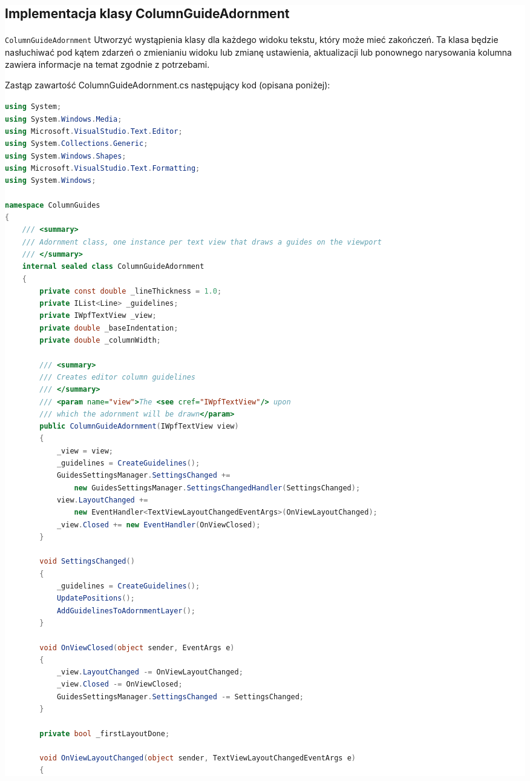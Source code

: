 ## <a name="implementing-the-columnguideadornment-class"></a>Implementacja klasy ColumnGuideAdornment
`ColumnGuideAdornment` Utworzyć wystąpienia klasy dla każdego widoku tekstu, który może mieć zakończeń. Ta klasa będzie nasłuchiwać pod kątem zdarzeń o zmienianiu widoku lub zmianę ustawienia, aktualizacji lub ponownego narysowania kolumna zawiera informacje na temat zgodnie z potrzebami.

Zastąp zawartość ColumnGuideAdornment.cs następujący kod (opisana poniżej):

```csharp
using System;
using System.Windows.Media;
using Microsoft.VisualStudio.Text.Editor;
using System.Collections.Generic;
using System.Windows.Shapes;
using Microsoft.VisualStudio.Text.Formatting;
using System.Windows;

namespace ColumnGuides
{
    /// <summary>
    /// Adornment class, one instance per text view that draws a guides on the viewport
    /// </summary>
    internal sealed class ColumnGuideAdornment
    {
        private const double _lineThickness = 1.0;
        private IList<Line> _guidelines;
        private IWpfTextView _view;
        private double _baseIndentation;
        private double _columnWidth;

        /// <summary>
        /// Creates editor column guidelines
        /// </summary>
        /// <param name="view">The <see cref="IWpfTextView"/> upon
        /// which the adornment will be drawn</param>
        public ColumnGuideAdornment(IWpfTextView view)
        {
            _view = view;
            _guidelines = CreateGuidelines();
            GuidesSettingsManager.SettingsChanged +=
                new GuidesSettingsManager.SettingsChangedHandler(SettingsChanged);
            view.LayoutChanged +=
                new EventHandler<TextViewLayoutChangedEventArgs>(OnViewLayoutChanged);
            _view.Closed += new EventHandler(OnViewClosed);
        }

        void SettingsChanged()
        {
            _guidelines = CreateGuidelines();
            UpdatePositions();
            AddGuidelinesToAdornmentLayer();
        }

        void OnViewClosed(object sender, EventArgs e)
        {
            _view.LayoutChanged -= OnViewLayoutChanged;
            _view.Closed -= OnViewClosed;
            GuidesSettingsManager.SettingsChanged -= SettingsChanged;
        }

        private bool _firstLayoutDone;

        void OnViewLayoutChanged(object sender, TextViewLayoutChangedEventArgs e)
        {
```